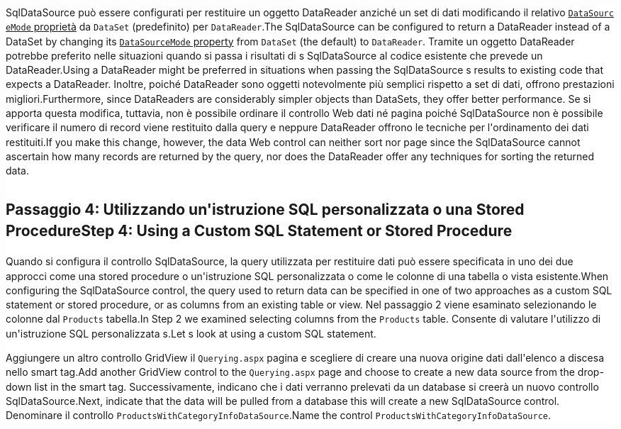 <span data-ttu-id="5aa24-236">SqlDataSource può essere configurati per restituire un oggetto DataReader anziché un set di dati modificando il relativo [ `DataSourceMode` proprietà](https://msdn.microsoft.com/en-us/library/system.web.ui.webcontrols.sqldatasource.datasourcemode.aspx) da `DataSet` (predefinito) per `DataReader`.</span><span class="sxs-lookup"><span data-stu-id="5aa24-236">The SqlDataSource can be configured to return a DataReader instead of a DataSet by changing its [`DataSourceMode` property](https://msdn.microsoft.com/en-us/library/system.web.ui.webcontrols.sqldatasource.datasourcemode.aspx) from `DataSet` (the default) to `DataReader`.</span></span> <span data-ttu-id="5aa24-237">Tramite un oggetto DataReader potrebbe preferito nelle situazioni quando si passa i risultati di s SqlDataSource al codice esistente che prevede un DataReader.</span><span class="sxs-lookup"><span data-stu-id="5aa24-237">Using a DataReader might be preferred in situations when passing the SqlDataSource s results to existing code that expects a DataReader.</span></span> <span data-ttu-id="5aa24-238">Inoltre, poiché DataReader sono oggetti notevolmente più semplici rispetto a set di dati, offrono prestazioni migliori.</span><span class="sxs-lookup"><span data-stu-id="5aa24-238">Furthermore, since DataReaders are considerably simpler objects than DataSets, they offer better performance.</span></span> <span data-ttu-id="5aa24-239">Se si apporta questa modifica, tuttavia, non è possibile ordinare il controllo Web dati né pagina poiché SqlDataSource non è possibile verificare il numero di record viene restituito dalla query e neppure DataReader offrono le tecniche per l'ordinamento dei dati restituiti.</span><span class="sxs-lookup"><span data-stu-id="5aa24-239">If you make this change, however, the data Web control can neither sort nor page since the SqlDataSource cannot ascertain how many records are returned by the query, nor does the DataReader offer any techniques for sorting the returned data.</span></span>

## <a name="step-4-using-a-custom-sql-statement-or-stored-procedure"></a><span data-ttu-id="5aa24-240">Passaggio 4: Utilizzando un'istruzione SQL personalizzata o una Stored Procedure</span><span class="sxs-lookup"><span data-stu-id="5aa24-240">Step 4: Using a Custom SQL Statement or Stored Procedure</span></span>

<span data-ttu-id="5aa24-241">Quando si configura il controllo SqlDataSource, la query utilizzata per restituire dati può essere specificata in uno dei due approcci come una stored procedure o un'istruzione SQL personalizzata o come le colonne di una tabella o vista esistente.</span><span class="sxs-lookup"><span data-stu-id="5aa24-241">When configuring the SqlDataSource control, the query used to return data can be specified in one of two approaches as a custom SQL statement or stored procedure, or as columns from an existing table or view.</span></span> <span data-ttu-id="5aa24-242">Nel passaggio 2 viene esaminato selezionando le colonne dal `Products` tabella.</span><span class="sxs-lookup"><span data-stu-id="5aa24-242">In Step 2 we examined selecting columns from the `Products` table.</span></span> <span data-ttu-id="5aa24-243">Consente di valutare l'utilizzo di un'istruzione SQL personalizzata s.</span><span class="sxs-lookup"><span data-stu-id="5aa24-243">Let s look at using a custom SQL statement.</span></span>

<span data-ttu-id="5aa24-244">Aggiungere un altro controllo GridView il `Querying.aspx` pagina e scegliere di creare una nuova origine dati dall'elenco a discesa nello smart tag.</span><span class="sxs-lookup"><span data-stu-id="5aa24-244">Add another GridView control to the `Querying.aspx` page and choose to create a new data source from the drop-down list in the smart tag.</span></span> <span data-ttu-id="5aa24-245">Successivamente, indicano che i dati verranno prelevati da un database si creerà un nuovo controllo SqlDataSource.</span><span class="sxs-lookup"><span data-stu-id="5aa24-245">Next, indicate that the data will be pulled from a database this will create a new SqlDataSource control.</span></span> <span data-ttu-id="5aa24-246">Denominare il controllo `ProductsWithCategoryInfoDataSource`.</span><span class="sxs-lookup"><span data-stu-id="5aa24-246">Name the control `ProductsWithCategoryInfoDataSource`.</span></span>
